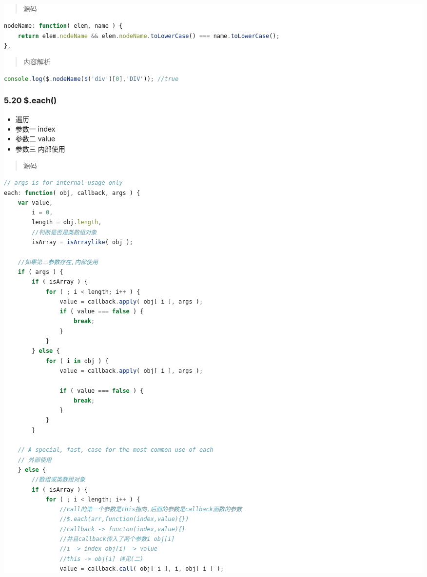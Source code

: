 
>源码

``` javascript
nodeName: function( elem, name ) {
	return elem.nodeName && elem.nodeName.toLowerCase() === name.toLowerCase();
},
```


>内容解析

``` javascript
console.log($.nodeName($('div')[0],'DIV')); //true
```





### 5.20 $.each()

- 遍历
- 参数一 index
- 参数二 value
- 参数三 内部使用

>源码

``` javascript
// args is for internal usage only
each: function( obj, callback, args ) {
	var value,
		i = 0,
		length = obj.length,
		//判断是否是类数组对象
		isArray = isArraylike( obj );

	//如果第三参数存在,内部使用
	if ( args ) {
		if ( isArray ) {
			for ( ; i < length; i++ ) {
				value = callback.apply( obj[ i ], args );
				if ( value === false ) {
					break;
				}
			}
		} else {
			for ( i in obj ) {
				value = callback.apply( obj[ i ], args );

				if ( value === false ) {
					break;
				}
			}
		}

	// A special, fast, case for the most common use of each
	// 外部使用
	} else {
	    //数组或类数组对象
		if ( isArray ) {
			for ( ; i < length; i++ ) {
				//call的第一个参数是this指向,后面的参数是callback函数的参数
				//$.each(arr,function(index,value){})
				//callback -> functon(index,value){}
				//并且callback传入了两个参数i obj[i]
				//i -> index obj[i] -> value
				//this -> obj[i] 详见(二)
				value = callback.call( obj[ i ], i, obj[ i ] );
```